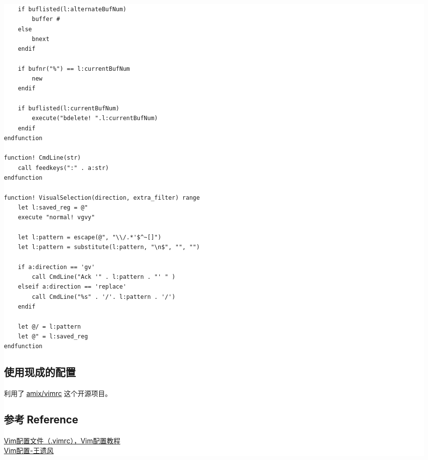 ```txt
    if buflisted(l:alternateBufNum)
        buffer #
    else
        bnext
    endif

    if bufnr("%") == l:currentBufNum
        new
    endif

    if buflisted(l:currentBufNum)
        execute("bdelete! ".l:currentBufNum)
    endif
endfunction

function! CmdLine(str)
    call feedkeys(":" . a:str)
endfunction

function! VisualSelection(direction, extra_filter) range
    let l:saved_reg = @"
    execute "normal! vgvy"

    let l:pattern = escape(@", "\\/.*'$^~[]")
    let l:pattern = substitute(l:pattern, "\n$", "", "")

    if a:direction == 'gv'
        call CmdLine("Ack '" . l:pattern . "' " )
    elseif a:direction == 'replace'
        call CmdLine("%s" . '/'. l:pattern . '/')
    endif

    let @/ = l:pattern
    let @" = l:saved_reg
endfunction
```



## 使用现成的配置

利用了 [amix/vimrc](https://github.com/amix/vimrc) 这个开源项目。

## 参考 Reference

[Vim配置文件（.vimrc），Vim配置教程](http://c.biancheng.net/view/3024.html)  
[Vim配置-王遗风](https://www.ruanyifeng.com/blog/2018/09/vimrc.html)
